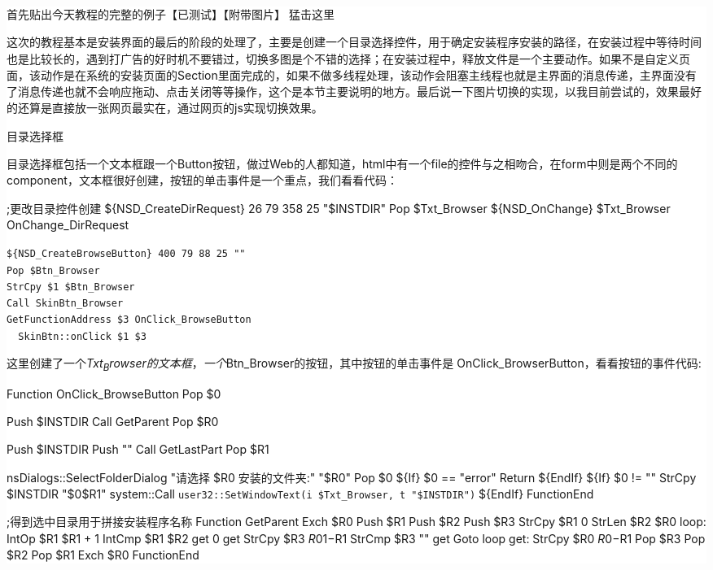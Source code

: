 首先贴出今天教程的完整的例子【已测试】【附带图片】 猛击这里

这次的教程基本是安装界面的最后的阶段的处理了，主要是创建一个目录选择控件，用于确定安装程序安装的路径，在安装过程中等待时间也是比较长的，遇到打广告的好时机不要错过，切换多图是个不错的选择；在安装过程中，释放文件是一个主要动作。如果不是自定义页面，该动作是在系统的安装页面的Section里面完成的，如果不做多线程处理，该动作会阻塞主线程也就是主界面的消息传递，主界面没有了消息传递也就不会响应拖动、点击关闭等等操作，这个是本节主要说明的地方。最后说一下图片切换的实现，以我目前尝试的，效果最好的还算是直接放一张网页最实在，通过网页的js实现切换效果。

目录选择框

目录选择框包括一个文本框跟一个Button按钮，做过Web的人都知道，html中有一个file的控件与之相吻合，在form中则是两个不同的component，文本框很好创建，按钮的单击事件是一个重点，我们看看代码：

;更改目录控件创建
    ${NSD_CreateDirRequest} 26 79 358 25 "$INSTDIR"
    Pop $Txt_Browser
    ${NSD_OnChange} $Txt_Browser OnChange_DirRequest
                                                                                                                                                                        
    ${NSD_CreateBrowseButton} 400 79 88 25 ""
    Pop $Btn_Browser
    StrCpy $1 $Btn_Browser
    Call SkinBtn_Browser
    GetFunctionAddress $3 OnClick_BrowseButton
      SkinBtn::onClick $1 $3
这里创建了一个$Txt_Browser的文本框，一个$Btn_Browser的按钮，其中按钮的单击事件是 OnClick_BrowserButton，看看按钮的事件代码:

Function OnClick_BrowseButton
  Pop $0
                                                                                                                                                                 
  Push $INSTDIR 
  Call GetParent
  Pop $R0
                                                                                                                                                                 
  Push $INSTDIR
  Push "\"
  Call GetLastPart
  Pop $R1
                                                                                                                                                                 
  nsDialogs::SelectFolderDialog "请选择 $R0 安装的文件夹:" "$R0"
  Pop $0
  ${If} $0 == "error" 
    Return
  ${EndIf}
  ${If} $0 != ""
    StrCpy $INSTDIR "$0\$R1"
    system::Call `user32::SetWindowText(i $Txt_Browser, t "$INSTDIR")`
  ${EndIf}
FunctionEnd
                                                                                                                                                            
;得到选中目录用于拼接安装程序名称
Function GetParent
  Exch $R0
  Push $R1
  Push $R2
  Push $R3
  StrCpy $R1 0
  StrLen $R2 $R0
  loop:
    IntOp $R1 $R1 + 1
    IntCmp $R1 $R2 get 0 get
    StrCpy $R3 $R0 1 -$R1
    StrCmp $R3 "\" get
    Goto loop
  get:
    StrCpy $R0 $R0 -$R1
    Pop $R3
    Pop $R2
    Pop $R1
    Exch $R0
FunctionEnd